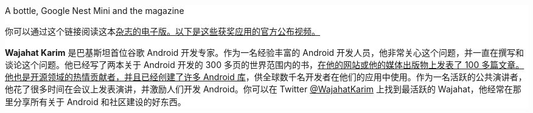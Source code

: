A bottle, Google Nest Mini and the magazine

你可以通过这个链接阅读这本[杂志的电子版。以下是这些获奖应用的官方公布视频。](https://developer.android.com/helpful-innovation#building-the-future-with-helpful-innovation)

**Wajahat Karim** 是巴基斯坦首位谷歌 Android 开发专家。作为一名经验丰富的 Android 开发人员，他非常关心这个问题，并一直在撰写和谈论这个问题。他已经写了两本关于 Android 开发的 300 多页的世界范围内的书，[在他的网站或他的媒体出版物上发表了 100 多篇文章。他也是开源领域的热情贡献者，并且](https://wajahatkarim.com)[已经创建了许多 Android 库](https://github.com/wajahatkarim3)，供全球数千名开发者在他们的应用中使用。作为一名活跃的公共演讲者，他花了很多时间在会议上发表演讲，并激励人们开发 Android。你可以在 Twitter [@WajahatKarim](https://twitter.com/WajahatKarim) 上找到最活跃的 Wajahat，他经常在那里分享所有关于 Android 和社区建设的好东西。